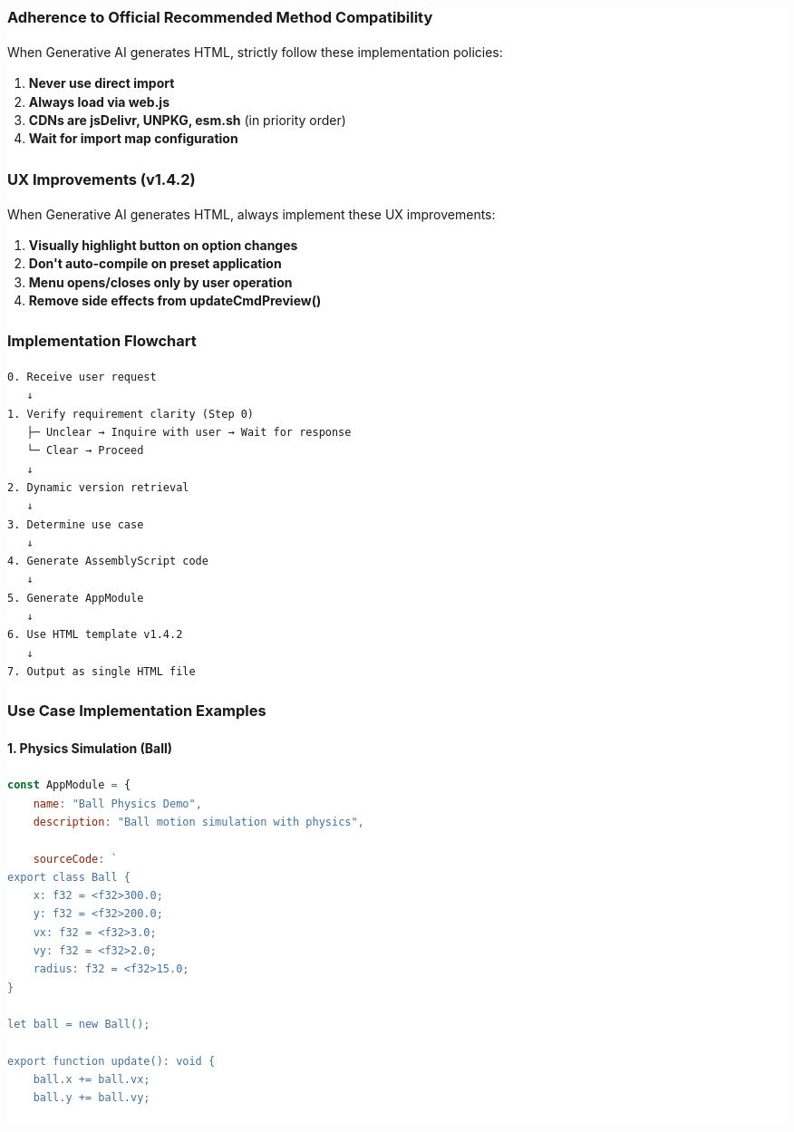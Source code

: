 ### **Adherence to Official Recommended Method Compatibility**

When Generative AI generates HTML, strictly follow these implementation policies:

1. **Never use direct import**
2. **Always load via web.js**
3. **CDNs are jsDelivr, UNPKG, esm.sh** (in priority order)
4. **Wait for import map configuration**

### **UX Improvements (v1.4.2)**

When Generative AI generates HTML, always implement these UX improvements:

1. **Visually highlight button on option changes**
2. **Don't auto-compile on preset application**
3. **Menu opens/closes only by user operation**
4. **Remove side effects from updateCmdPreview()**

### **Implementation Flowchart**

```
0. Receive user request
   ↓
1. Verify requirement clarity (Step 0)
   ├─ Unclear → Inquire with user → Wait for response
   └─ Clear → Proceed
   ↓
2. Dynamic version retrieval
   ↓
3. Determine use case
   ↓
4. Generate AssemblyScript code
   ↓
5. Generate AppModule
   ↓
6. Use HTML template v1.4.2
   ↓
7. Output as single HTML file
```

### **Use Case Implementation Examples**

#### **1. Physics Simulation (Ball)**

```javascript
const AppModule = {
    name: "Ball Physics Demo",
    description: "Ball motion simulation with physics",
    
    sourceCode: `
export class Ball {
    x: f32 = <f32>300.0;
    y: f32 = <f32>200.0;
    vx: f32 = <f32>3.0;
    vy: f32 = <f32>2.0;
    radius: f32 = <f32>15.0;
}

let ball = new Ball();

export function update(): void {
    ball.x += ball.vx;
    ball.y += ball.vy;
    
```